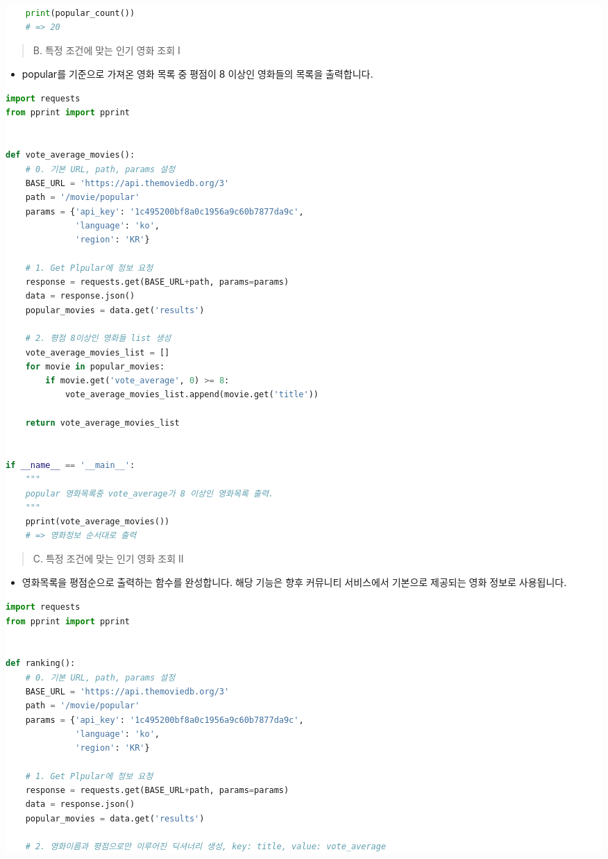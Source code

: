 ```python
    print(popular_count())
    # => 20
```

> B. 특정 조건에 맞는 인기 영화 조회 I 

- popular를 기준으로 가져온 영화 목록 중 평점이 8 이상인 영화들의 목록을 출력합니다. 

```python
import requests
from pprint import pprint


def vote_average_movies():
    # 0. 기본 URL, path, params 설정
    BASE_URL = 'https://api.themoviedb.org/3'
    path = '/movie/popular'
    params = {'api_key': '1c495200bf8a0c1956a9c60b7877da9c',
              'language': 'ko',
              'region': 'KR'}

    # 1. Get Plpular에 정보 요청
    response = requests.get(BASE_URL+path, params=params)
    data = response.json()
    popular_movies = data.get('results')

    # 2. 평점 8이상인 영화들 list 생성
    vote_average_movies_list = []
    for movie in popular_movies:
        if movie.get('vote_average', 0) >= 8:
            vote_average_movies_list.append(movie.get('title'))

    return vote_average_movies_list


if __name__ == '__main__':
    """
    popular 영화목록중 vote_average가 8 이상인 영화목록 출력.
    """
    pprint(vote_average_movies())
    # => 영화정보 순서대로 출력
```

> C. 특정 조건에 맞는 인기 영화 조회 II 

- 영화목록을 평점순으로 출력하는 함수를 완성합니다. 해당 기능은 향후 커뮤니티 서비스에서 기본으로 제공되는 영화 정보로 사용됩니다.

```python
import requests
from pprint import pprint


def ranking():
    # 0. 기본 URL, path, params 설정
    BASE_URL = 'https://api.themoviedb.org/3'
    path = '/movie/popular'
    params = {'api_key': '1c495200bf8a0c1956a9c60b7877da9c',
              'language': 'ko',
              'region': 'KR'}

    # 1. Get Plpular에 정보 요청
    response = requests.get(BASE_URL+path, params=params)
    data = response.json()
    popular_movies = data.get('results')

    # 2. 영화이름과 평점으로만 이루어진 딕셔너리 생성, key: title, value: vote_average
```